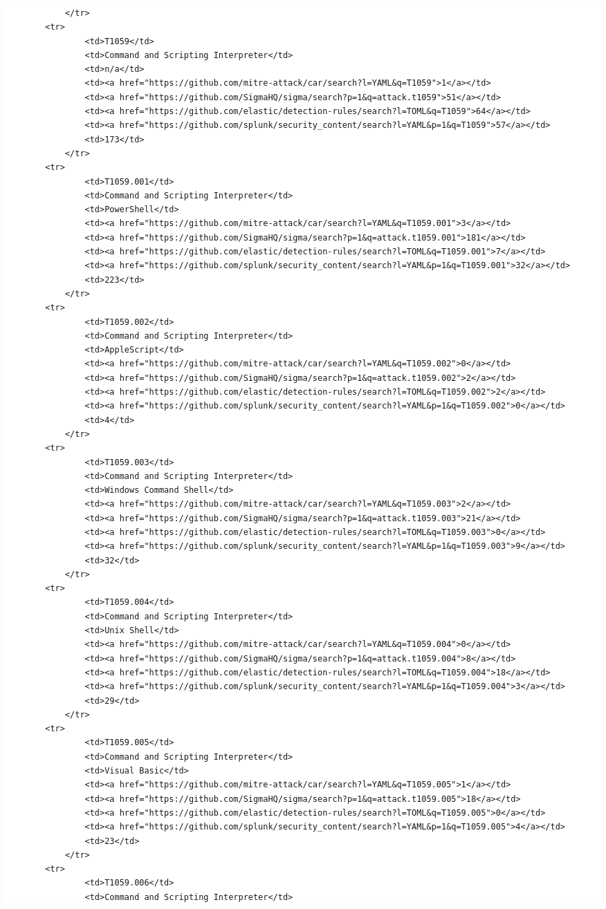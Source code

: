                 </tr>
            <tr>
                    <td>T1059</td>
                    <td>Command and Scripting Interpreter</td>
                    <td>n/a</td>
                    <td><a href="https://github.com/mitre-attack/car/search?l=YAML&q=T1059">1</a></td>
                    <td><a href="https://github.com/SigmaHQ/sigma/search?p=1&q=attack.t1059">51</a></td>
                    <td><a href="https://github.com/elastic/detection-rules/search?l=TOML&q=T1059">64</a></td>
                    <td><a href="https://github.com/splunk/security_content/search?l=YAML&p=1&q=T1059">57</a></td>
                    <td>173</td>
                </tr>
            <tr>
                    <td>T1059.001</td>
                    <td>Command and Scripting Interpreter</td>
                    <td>PowerShell</td>
                    <td><a href="https://github.com/mitre-attack/car/search?l=YAML&q=T1059.001">3</a></td>
                    <td><a href="https://github.com/SigmaHQ/sigma/search?p=1&q=attack.t1059.001">181</a></td>
                    <td><a href="https://github.com/elastic/detection-rules/search?l=TOML&q=T1059.001">7</a></td>
                    <td><a href="https://github.com/splunk/security_content/search?l=YAML&p=1&q=T1059.001">32</a></td>
                    <td>223</td>
                </tr>
            <tr>
                    <td>T1059.002</td>
                    <td>Command and Scripting Interpreter</td>
                    <td>AppleScript</td>
                    <td><a href="https://github.com/mitre-attack/car/search?l=YAML&q=T1059.002">0</a></td>
                    <td><a href="https://github.com/SigmaHQ/sigma/search?p=1&q=attack.t1059.002">2</a></td>
                    <td><a href="https://github.com/elastic/detection-rules/search?l=TOML&q=T1059.002">2</a></td>
                    <td><a href="https://github.com/splunk/security_content/search?l=YAML&p=1&q=T1059.002">0</a></td>
                    <td>4</td>
                </tr>
            <tr>
                    <td>T1059.003</td>
                    <td>Command and Scripting Interpreter</td>
                    <td>Windows Command Shell</td>
                    <td><a href="https://github.com/mitre-attack/car/search?l=YAML&q=T1059.003">2</a></td>
                    <td><a href="https://github.com/SigmaHQ/sigma/search?p=1&q=attack.t1059.003">21</a></td>
                    <td><a href="https://github.com/elastic/detection-rules/search?l=TOML&q=T1059.003">0</a></td>
                    <td><a href="https://github.com/splunk/security_content/search?l=YAML&p=1&q=T1059.003">9</a></td>
                    <td>32</td>
                </tr>
            <tr>
                    <td>T1059.004</td>
                    <td>Command and Scripting Interpreter</td>
                    <td>Unix Shell</td>
                    <td><a href="https://github.com/mitre-attack/car/search?l=YAML&q=T1059.004">0</a></td>
                    <td><a href="https://github.com/SigmaHQ/sigma/search?p=1&q=attack.t1059.004">8</a></td>
                    <td><a href="https://github.com/elastic/detection-rules/search?l=TOML&q=T1059.004">18</a></td>
                    <td><a href="https://github.com/splunk/security_content/search?l=YAML&p=1&q=T1059.004">3</a></td>
                    <td>29</td>
                </tr>
            <tr>
                    <td>T1059.005</td>
                    <td>Command and Scripting Interpreter</td>
                    <td>Visual Basic</td>
                    <td><a href="https://github.com/mitre-attack/car/search?l=YAML&q=T1059.005">1</a></td>
                    <td><a href="https://github.com/SigmaHQ/sigma/search?p=1&q=attack.t1059.005">18</a></td>
                    <td><a href="https://github.com/elastic/detection-rules/search?l=TOML&q=T1059.005">0</a></td>
                    <td><a href="https://github.com/splunk/security_content/search?l=YAML&p=1&q=T1059.005">4</a></td>
                    <td>23</td>
                </tr>
            <tr>
                    <td>T1059.006</td>
                    <td>Command and Scripting Interpreter</td>